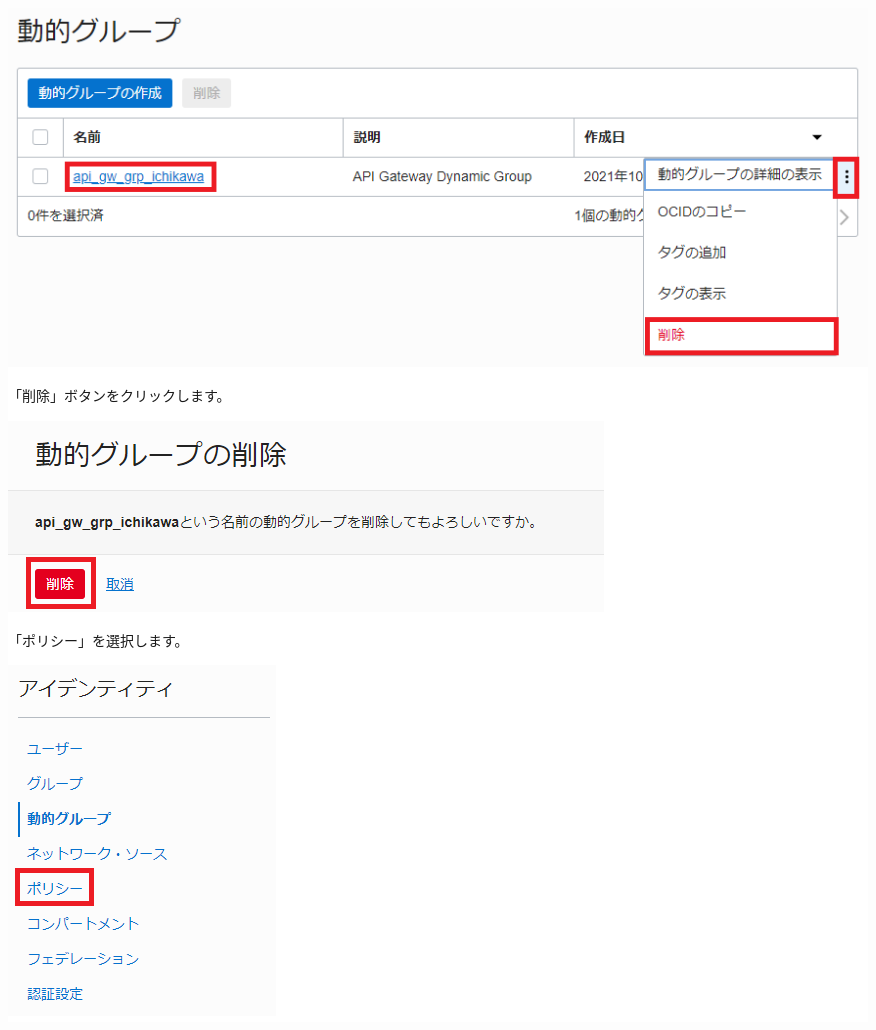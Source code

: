 ![動的グループの削除 2](images/2-039.png)

「削除」ボタンをクリックします。

![動的グループの削除 3](images/2-040.png)

「ポリシー」を選択します。

![ポリシーの削除 1](images/2-041.png)
